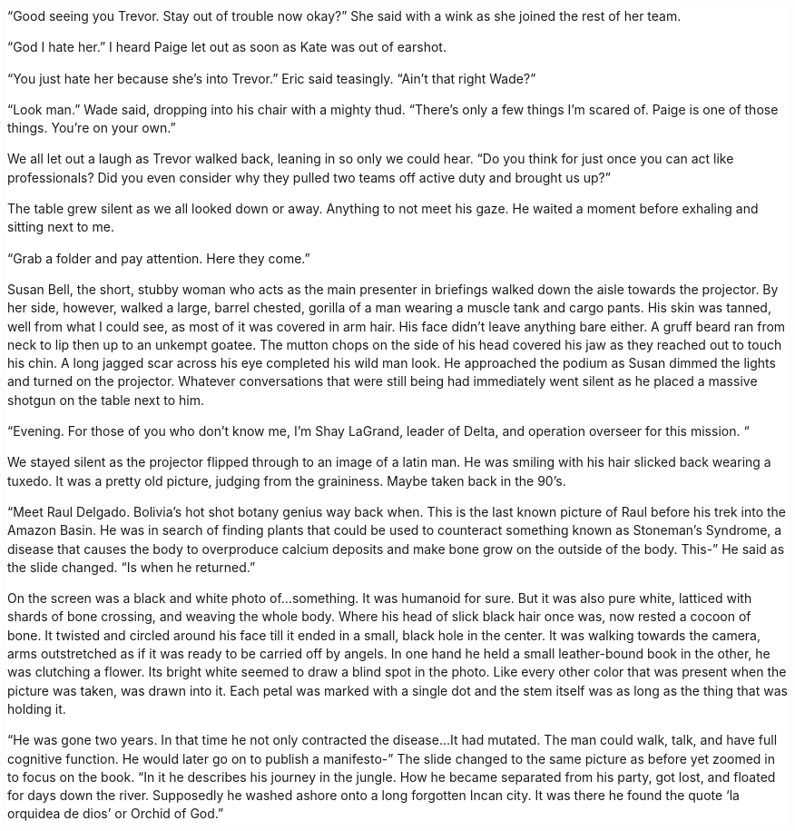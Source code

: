 “Good seeing you Trevor. Stay out of trouble now okay?” She said with a wink as she joined the rest of her team.

“God I hate her.” I heard Paige let out as soon as Kate was out of earshot.

“You just hate her because she’s into Trevor.” Eric said teasingly. “Ain’t that right Wade?”

“Look man.” Wade said, dropping into his chair with a mighty thud. “There’s only a few things I’m scared of. Paige is one of those things. You’re on your own.”

We all let out a laugh as Trevor walked back, leaning in so only we could hear. “Do you think for just once you can act like professionals? Did you even consider why they pulled two teams off active duty and brought us up?”

The table grew silent as we all looked down or away. Anything to not meet his gaze. He waited a moment before exhaling and sitting next to me.

“Grab a folder and pay attention. Here they come.”

Susan Bell, the short, stubby woman who acts as the main presenter in briefings walked down the aisle towards the projector. By her side, however, walked a large, barrel chested, gorilla of a man wearing a muscle tank and cargo pants. His skin was tanned, well from what I could see, as most of it was covered in arm hair. His face didn’t leave anything bare either. A gruff beard ran from neck to lip then up to an unkempt goatee. The mutton chops on the side of his head covered his jaw as they reached out to touch his chin. A long jagged scar across his eye completed his wild man look. He approached the podium as Susan dimmed the lights and turned on the projector. Whatever conversations that were still being had immediately went silent as he placed a massive shotgun on the table next to him.

“Evening. For those of you who don’t know me, I’m Shay LaGrand, leader of Delta, and operation overseer for this mission. “

We stayed silent as the projector flipped through to an image of a latin man. He was smiling with his hair slicked back wearing a tuxedo. It was a pretty old picture, judging from the graininess. Maybe taken back in the 90’s.

“Meet Raul Delgado. Bolivia’s hot shot botany genius way back when. This is the last known picture of Raul before his trek into the Amazon Basin. He was in search of finding plants that could be used to counteract something known as Stoneman’s Syndrome, a disease that causes the body to overproduce calcium deposits and make bone grow on the outside of the body. This-” He said as the slide changed. “Is when he returned.”

On the screen was a black and white photo of…something. It was humanoid for sure. But it was also pure white, latticed with shards of bone crossing, and weaving the whole body. Where his head of slick black hair once was, now rested a cocoon of bone. It twisted and circled around his face till it ended in a small, black hole in the center. It was walking towards the camera, arms outstretched as if it was ready to be carried off by angels. In one hand he held a small leather-bound book in the other, he was clutching a flower. Its bright white seemed to draw a blind spot in the photo. Like every other color that was present when the picture was taken, was drawn into it. Each petal was marked with a single dot and the stem itself was as long as the thing that was holding it.

“He was gone two years. In that time he not only contracted the disease…It had mutated. The man could walk, talk, and have full cognitive function. He would later go on to publish a manifesto-” The slide changed to the same picture as before yet zoomed in to focus on the book. “In it he describes his journey in the jungle. How he became separated from his party, got lost, and floated for days down the river. Supposedly he washed ashore onto a long forgotten Incan city. It was there he found the quote ‘la orquidea de dios’ or Orchid of God.”
